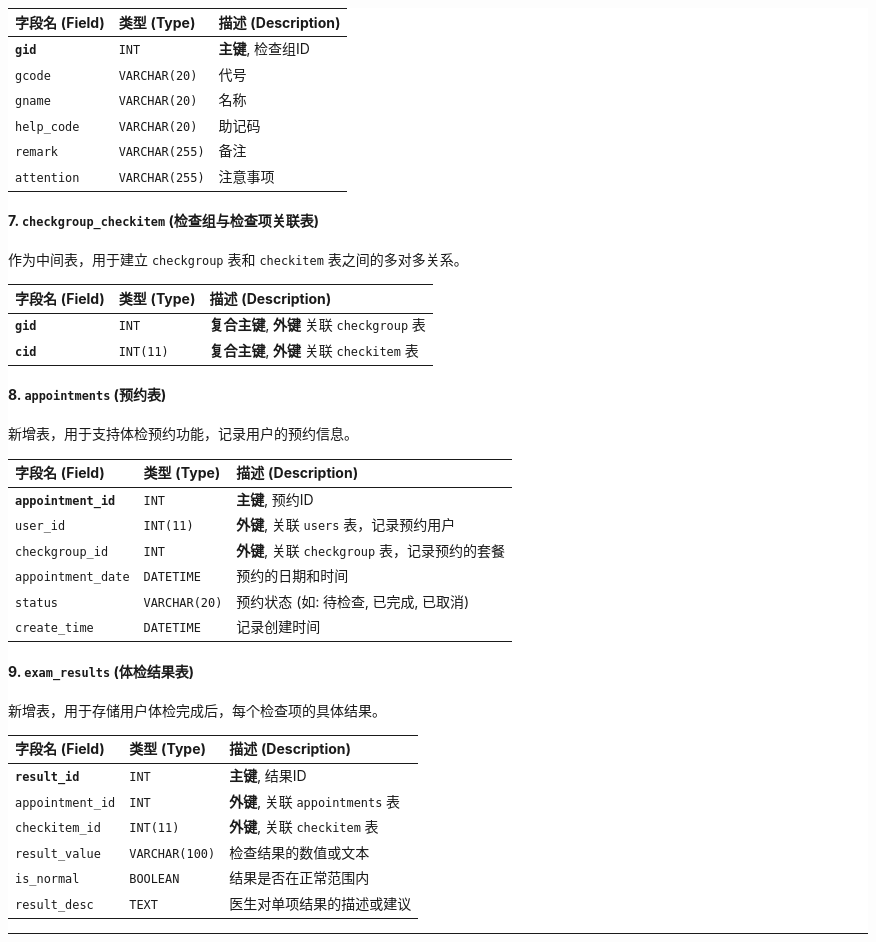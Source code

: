 | 字段名 (Field) | 类型 (Type) | 描述 (Description) |
| :--- | :--- | :--- |
| **`gid`** | `INT` | **主键**, 检查组ID |
| `gcode` | `VARCHAR(20)` | 代号 |
| `gname` | `VARCHAR(20)` | 名称 |
| `help_code` | `VARCHAR(20)` | 助记码 |
| `remark` | `VARCHAR(255)`| 备注 |
| `attention` | `VARCHAR(255)`| 注意事项 |

#### 7. `checkgroup_checkitem` (检查组与检查项关联表)
作为中间表，用于建立 `checkgroup` 表和 `checkitem` 表之间的多对多关系。

| 字段名 (Field) | 类型 (Type) | 描述 (Description) |
| :--- | :--- | :--- |
| **`gid`** | `INT` | **复合主键**, **外键** 关联 `checkgroup` 表 |
| **`cid`** | `INT(11)` | **复合主键**, **外键** 关联 `checkitem` 表 |

#### 8. `appointments` (预约表)
新增表，用于支持体检预约功能，记录用户的预约信息。

| 字段名 (Field) | 类型 (Type) | 描述 (Description) |
| :--- | :--- | :--- |
| **`appointment_id`** | `INT` | **主键**, 预约ID |
| `user_id` | `INT(11)` | **外键**, 关联 `users` 表，记录预约用户 |
| `checkgroup_id` | `INT` | **外键**, 关联 `checkgroup` 表，记录预约的套餐 |
| `appointment_date` | `DATETIME` | 预约的日期和时间 |
| `status` | `VARCHAR(20)` | 预约状态 (如: 待检查, 已完成, 已取消) |
| `create_time` | `DATETIME` | 记录创建时间 |

#### 9. `exam_results` (体检结果表)
新增表，用于存储用户体检完成后，每个检查项的具体结果。

| 字段名 (Field) | 类型 (Type) | 描述 (Description) |
| :--- | :--- | :--- |
| **`result_id`** | `INT` | **主键**, 结果ID |
| `appointment_id` | `INT` | **外键**, 关联 `appointments` 表 |
| `checkitem_id` | `INT(11)` | **外键**, 关联 `checkitem` 表 |
| `result_value` | `VARCHAR(100)` | 检查结果的数值或文本 |
| `is_normal` | `BOOLEAN` | 结果是否在正常范围内 |
| `result_desc` | `TEXT` | 医生对单项结果的描述或建议 |

---